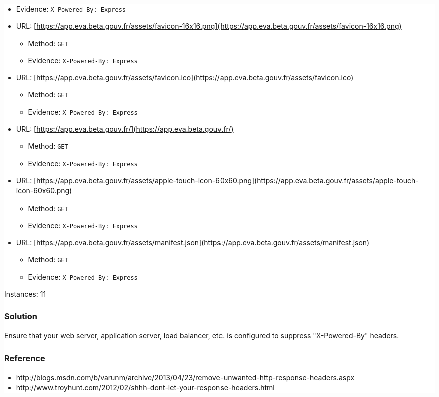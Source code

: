   
  * Evidence: `X-Powered-By: Express`
  
  
  
  
* URL: [https://app.eva.beta.gouv.fr/assets/favicon-16x16.png](https://app.eva.beta.gouv.fr/assets/favicon-16x16.png)
  
  
  * Method: `GET`
  
  
  * Evidence: `X-Powered-By: Express`
  
  
  
  
* URL: [https://app.eva.beta.gouv.fr/assets/favicon.ico](https://app.eva.beta.gouv.fr/assets/favicon.ico)
  
  
  * Method: `GET`
  
  
  * Evidence: `X-Powered-By: Express`
  
  
  
  
* URL: [https://app.eva.beta.gouv.fr/](https://app.eva.beta.gouv.fr/)
  
  
  * Method: `GET`
  
  
  * Evidence: `X-Powered-By: Express`
  
  
  
  
* URL: [https://app.eva.beta.gouv.fr/assets/apple-touch-icon-60x60.png](https://app.eva.beta.gouv.fr/assets/apple-touch-icon-60x60.png)
  
  
  * Method: `GET`
  
  
  * Evidence: `X-Powered-By: Express`
  
  
  
  
* URL: [https://app.eva.beta.gouv.fr/assets/manifest.json](https://app.eva.beta.gouv.fr/assets/manifest.json)
  
  
  * Method: `GET`
  
  
  * Evidence: `X-Powered-By: Express`
  
  
  
  
Instances: 11
  
### Solution
<p>Ensure that your web server, application server, load balancer, etc. is configured to suppress "X-Powered-By" headers.</p>
  
### Reference
* http://blogs.msdn.com/b/varunm/archive/2013/04/23/remove-unwanted-http-response-headers.aspx
* http://www.troyhunt.com/2012/02/shhh-dont-let-your-response-headers.html
